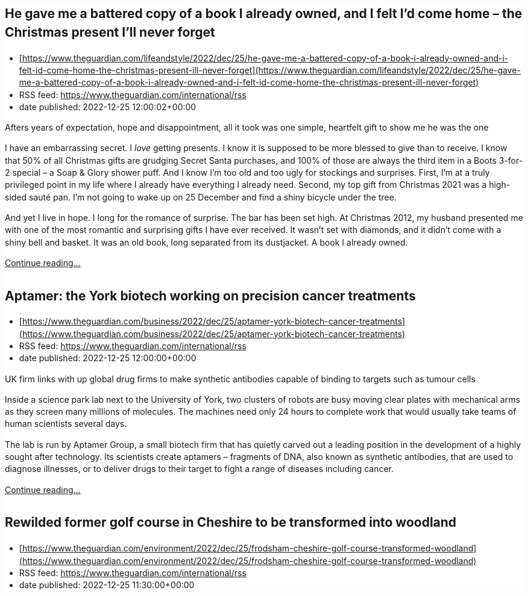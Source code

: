 ## He gave me a battered copy of a book I already owned, and I felt I’d come home – the Christmas present I’ll never forget
 - [https://www.theguardian.com/lifeandstyle/2022/dec/25/he-gave-me-a-battered-copy-of-a-book-i-already-owned-and-i-felt-id-come-home-the-christmas-present-ill-never-forget](https://www.theguardian.com/lifeandstyle/2022/dec/25/he-gave-me-a-battered-copy-of-a-book-i-already-owned-and-i-felt-id-come-home-the-christmas-present-ill-never-forget)
 - RSS feed: https://www.theguardian.com/international/rss
 - date published: 2022-12-25 12:00:02+00:00

<p>Afters years of expectation, hope and disappointment, all it took was one simple, heartfelt gift to show me he was the one</p><p>I have an embarrassing secret. I <em>love </em>getting presents. I know it is supposed to be more blessed to give than to receive. I know that 50% of all Christmas gifts are grudging Secret Santa purchases, and 100% of those are always the third item in a Boots 3-for-2 special – a Soap &amp; Glory shower puff. And I know I’m too old and too ugly for stockings and surprises. First, I’m at a truly privileged point in my life where I already have everything I already need. Second, my top gift from Christmas 2021 was a high-sided sauté pan. I’m not going to wake up on 25 December and find a shiny bicycle under the tree.</p><p>And yet I live in hope. I long for the romance of surprise. The bar has been set high. At Christmas 2012, my husband presented me with one of the most romantic and surprising gifts I have ever received. It wasn’t set with diamonds, and it didn’t come with a shiny bell and basket. It was an old book, long separated from its dustjacket. A book I already owned.</p> <a href="https://www.theguardian.com/lifeandstyle/2022/dec/25/he-gave-me-a-battered-copy-of-a-book-i-already-owned-and-i-felt-id-come-home-the-christmas-present-ill-never-forget">Continue reading...</a>

## Aptamer: the York biotech working on precision cancer treatments
 - [https://www.theguardian.com/business/2022/dec/25/aptamer-york-biotech-cancer-treatments](https://www.theguardian.com/business/2022/dec/25/aptamer-york-biotech-cancer-treatments)
 - RSS feed: https://www.theguardian.com/international/rss
 - date published: 2022-12-25 12:00:00+00:00

<p>UK firm links with up global drug firms to make synthetic antibodies capable of binding to targets such as tumour cells</p><p>Inside a science park lab next to the University of York, two clusters of robots are busy moving clear plates with mechanical arms as they screen many millions of molecules. The machines need only 24 hours to complete work that would usually take teams of human scientists several days. </p><p>The lab is run by Aptamer Group, a small biotech firm that has quietly carved out a leading position in the development of a highly sought after technology. Its scientists create aptamers – fragments of DNA, also known as synthetic antibodies, that are used to diagnose illnesses, or to deliver drugs to their target to fight a range of diseases including cancer.</p> <a href="https://www.theguardian.com/business/2022/dec/25/aptamer-york-biotech-cancer-treatments">Continue reading...</a>

## Rewilded former golf course in Cheshire to be transformed into woodland
 - [https://www.theguardian.com/environment/2022/dec/25/frodsham-cheshire-golf-course-transformed-woodland](https://www.theguardian.com/environment/2022/dec/25/frodsham-cheshire-golf-course-transformed-woodland)
 - RSS feed: https://www.theguardian.com/international/rss
 - date published: 2022-12-25 11:30:00+00:00

